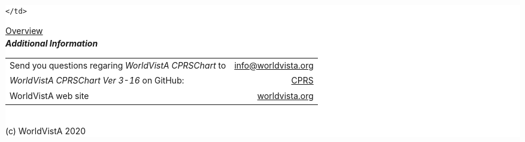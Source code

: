     </td>
  </tr>
	<tr>
		<td valign="top" align="right"></td>
		<td align="right"><a HREF="#OVERVIEW">Overview</a><br></td>
	</tr>
	<tr>
		<td valign="top" align="right"><a name="INFO"><em><strong>Additional Information</strong></em></a></td>
		<td style="background-color:#dddddd;"> </td>
	</tr>
  <tr>
    <td></td>
    <td align="right">
      <table width="100%" border="0">
        <tr>
          <td >Send you questions regaring <i>WorldVistA CPRSChart</i> to </td>
					<td align="right"><a href="mailto:info@worldvista.org?Subject=CPRS3.1-16" target="_top">info@worldvista.org</a></td>
				</tr>
				<tr>
					<td><i>WorldVistA CPRSChart Ver 3-16</i> on GitHub:</td>
					<td align="right"> <a href="">CPRS</a></td>
				</tr>
			  <tr>
				  <td>WorldVistA web site</td>
          <td align="right"><a href="https://WorldVista.org">worldvista.org</a>
</td>
         </tr>
       </table>
    </td>
  </tr>
	<tr>
		<td valign="top" align="right"></td>
		<td align="right"><a HREF="#OVERVIEW"></a><br></td>
	</tr>
	<tr>
		<td valign="top" align="right"><a name="INFO"><em><strong></strong></em></a></td>
		<td align="right" style="background-color:#dddddd;">(c) WorldVistA 2020</td>
	</tr>
</table>
</body>
</html>
